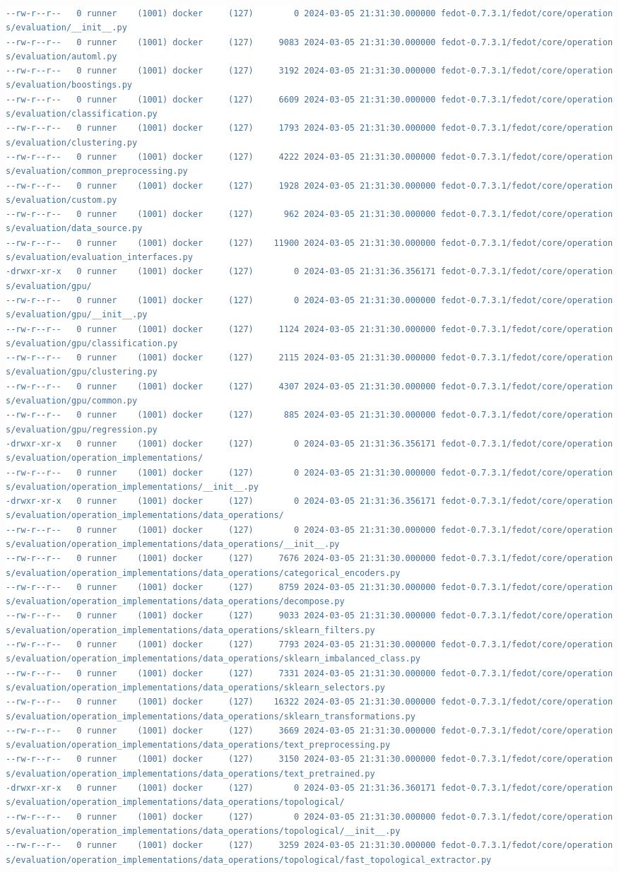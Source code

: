 ```diff
--rw-r--r--   0 runner    (1001) docker     (127)        0 2024-03-05 21:31:30.000000 fedot-0.7.3.1/fedot/core/operations/evaluation/__init__.py
--rw-r--r--   0 runner    (1001) docker     (127)     9083 2024-03-05 21:31:30.000000 fedot-0.7.3.1/fedot/core/operations/evaluation/automl.py
--rw-r--r--   0 runner    (1001) docker     (127)     3192 2024-03-05 21:31:30.000000 fedot-0.7.3.1/fedot/core/operations/evaluation/boostings.py
--rw-r--r--   0 runner    (1001) docker     (127)     6609 2024-03-05 21:31:30.000000 fedot-0.7.3.1/fedot/core/operations/evaluation/classification.py
--rw-r--r--   0 runner    (1001) docker     (127)     1793 2024-03-05 21:31:30.000000 fedot-0.7.3.1/fedot/core/operations/evaluation/clustering.py
--rw-r--r--   0 runner    (1001) docker     (127)     4222 2024-03-05 21:31:30.000000 fedot-0.7.3.1/fedot/core/operations/evaluation/common_preprocessing.py
--rw-r--r--   0 runner    (1001) docker     (127)     1928 2024-03-05 21:31:30.000000 fedot-0.7.3.1/fedot/core/operations/evaluation/custom.py
--rw-r--r--   0 runner    (1001) docker     (127)      962 2024-03-05 21:31:30.000000 fedot-0.7.3.1/fedot/core/operations/evaluation/data_source.py
--rw-r--r--   0 runner    (1001) docker     (127)    11900 2024-03-05 21:31:30.000000 fedot-0.7.3.1/fedot/core/operations/evaluation/evaluation_interfaces.py
-drwxr-xr-x   0 runner    (1001) docker     (127)        0 2024-03-05 21:31:36.356171 fedot-0.7.3.1/fedot/core/operations/evaluation/gpu/
--rw-r--r--   0 runner    (1001) docker     (127)        0 2024-03-05 21:31:30.000000 fedot-0.7.3.1/fedot/core/operations/evaluation/gpu/__init__.py
--rw-r--r--   0 runner    (1001) docker     (127)     1124 2024-03-05 21:31:30.000000 fedot-0.7.3.1/fedot/core/operations/evaluation/gpu/classification.py
--rw-r--r--   0 runner    (1001) docker     (127)     2115 2024-03-05 21:31:30.000000 fedot-0.7.3.1/fedot/core/operations/evaluation/gpu/clustering.py
--rw-r--r--   0 runner    (1001) docker     (127)     4307 2024-03-05 21:31:30.000000 fedot-0.7.3.1/fedot/core/operations/evaluation/gpu/common.py
--rw-r--r--   0 runner    (1001) docker     (127)      885 2024-03-05 21:31:30.000000 fedot-0.7.3.1/fedot/core/operations/evaluation/gpu/regression.py
-drwxr-xr-x   0 runner    (1001) docker     (127)        0 2024-03-05 21:31:36.356171 fedot-0.7.3.1/fedot/core/operations/evaluation/operation_implementations/
--rw-r--r--   0 runner    (1001) docker     (127)        0 2024-03-05 21:31:30.000000 fedot-0.7.3.1/fedot/core/operations/evaluation/operation_implementations/__init__.py
-drwxr-xr-x   0 runner    (1001) docker     (127)        0 2024-03-05 21:31:36.356171 fedot-0.7.3.1/fedot/core/operations/evaluation/operation_implementations/data_operations/
--rw-r--r--   0 runner    (1001) docker     (127)        0 2024-03-05 21:31:30.000000 fedot-0.7.3.1/fedot/core/operations/evaluation/operation_implementations/data_operations/__init__.py
--rw-r--r--   0 runner    (1001) docker     (127)     7676 2024-03-05 21:31:30.000000 fedot-0.7.3.1/fedot/core/operations/evaluation/operation_implementations/data_operations/categorical_encoders.py
--rw-r--r--   0 runner    (1001) docker     (127)     8759 2024-03-05 21:31:30.000000 fedot-0.7.3.1/fedot/core/operations/evaluation/operation_implementations/data_operations/decompose.py
--rw-r--r--   0 runner    (1001) docker     (127)     9033 2024-03-05 21:31:30.000000 fedot-0.7.3.1/fedot/core/operations/evaluation/operation_implementations/data_operations/sklearn_filters.py
--rw-r--r--   0 runner    (1001) docker     (127)     7793 2024-03-05 21:31:30.000000 fedot-0.7.3.1/fedot/core/operations/evaluation/operation_implementations/data_operations/sklearn_imbalanced_class.py
--rw-r--r--   0 runner    (1001) docker     (127)     7331 2024-03-05 21:31:30.000000 fedot-0.7.3.1/fedot/core/operations/evaluation/operation_implementations/data_operations/sklearn_selectors.py
--rw-r--r--   0 runner    (1001) docker     (127)    16322 2024-03-05 21:31:30.000000 fedot-0.7.3.1/fedot/core/operations/evaluation/operation_implementations/data_operations/sklearn_transformations.py
--rw-r--r--   0 runner    (1001) docker     (127)     3669 2024-03-05 21:31:30.000000 fedot-0.7.3.1/fedot/core/operations/evaluation/operation_implementations/data_operations/text_preprocessing.py
--rw-r--r--   0 runner    (1001) docker     (127)     3150 2024-03-05 21:31:30.000000 fedot-0.7.3.1/fedot/core/operations/evaluation/operation_implementations/data_operations/text_pretrained.py
-drwxr-xr-x   0 runner    (1001) docker     (127)        0 2024-03-05 21:31:36.360171 fedot-0.7.3.1/fedot/core/operations/evaluation/operation_implementations/data_operations/topological/
--rw-r--r--   0 runner    (1001) docker     (127)        0 2024-03-05 21:31:30.000000 fedot-0.7.3.1/fedot/core/operations/evaluation/operation_implementations/data_operations/topological/__init__.py
--rw-r--r--   0 runner    (1001) docker     (127)     3259 2024-03-05 21:31:30.000000 fedot-0.7.3.1/fedot/core/operations/evaluation/operation_implementations/data_operations/topological/fast_topological_extractor.py
```